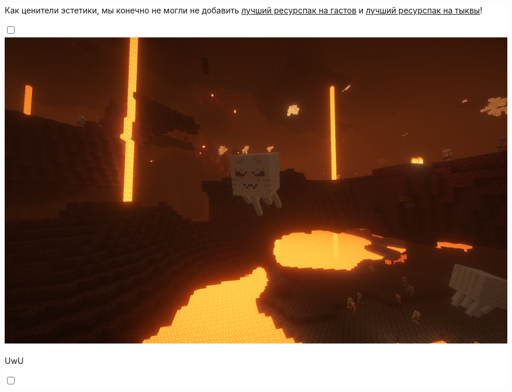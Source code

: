 Как ценители эстетики, мы конечно не могли не добавить [лучший ресурспак на гастов](https://www.planetminecraft.com/texture-pack/blushing-ghast/) и [лучший ресурспак на тыквы](https://www.planetminecraft.com/texture-pack/cute-pumpkins-1-16-4/)!

<div class="grid cards">
    <label class="zoomableimg">
        <input type="checkbox">
        <div>
          <div class="captioned">
              <img alt="Шалкеры" src="../../assets/modpack/aesthetics/ghast1.webp" />
              <p>UwU</p>
          </div>
        </div>
    </label>
    <label class="zoomableimg">
        <input type="checkbox">
        <div>
          <div class="captioned">